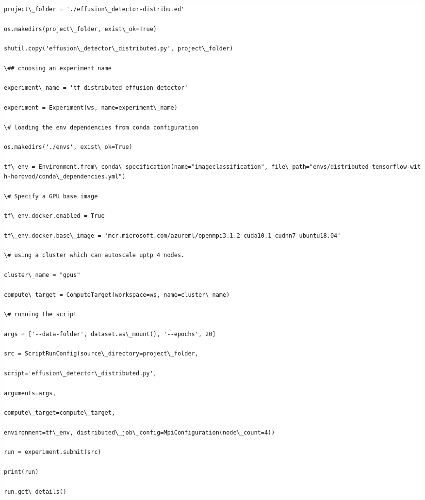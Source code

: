 ```
project\_folder = './effusion\_detector-distributed'

os.makedirs(project\_folder, exist\_ok=True)

shutil.copy('effusion\_detector\_distributed.py', project\_folder)

\## choosing an experiment name

experiment\_name = 'tf-distributed-effusion-detector'

experiment = Experiment(ws, name=experiment\_name)

\# loading the env dependencies from conda configuration

os.makedirs('./envs', exist\_ok=True)

tf\_env = Environment.from\_conda\_specification(name="imageclassification", file\_path="envs/distributed-tensorflow-with-horovod/conda\_dependencies.yml")

\# Specify a GPU base image

tf\_env.docker.enabled = True

tf\_env.docker.base\_image = 'mcr.microsoft.com/azureml/openmpi3.1.2-cuda10.1-cudnn7-ubuntu18.04'

\# using a cluster which can autoscale uptp 4 nodes.

cluster\_name = "gpus"

compute\_target = ComputeTarget(workspace=ws, name=cluster\_name)

\# running the script

args = ['--data-folder', dataset.as\_mount(), '--epochs', 20]

src = ScriptRunConfig(source\_directory=project\_folder,

script='effusion\_detector\_distributed.py',

arguments=args,

compute\_target=compute\_target,

environment=tf\_env, distributed\_job\_config=MpiConfiguration(node\_count=4))

run = experiment.submit(src)

print(run)

run.get\_details()
```
